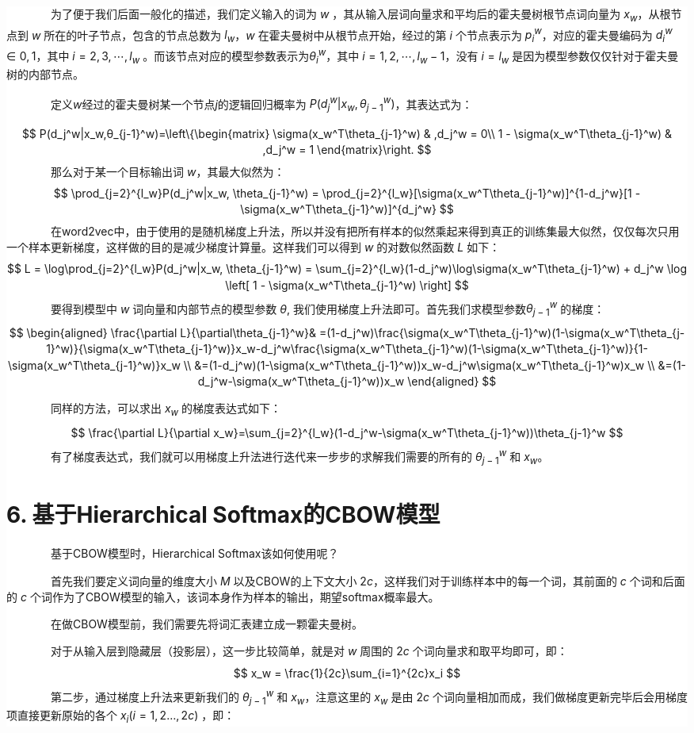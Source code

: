 　　　　为了便于我们后面一般化的描述，我们定义输入的词为 $w$ ，其从输入层词向量求和平均后的霍夫曼树根节点词向量为 $x_w$，从根节点到 $w$ 所在的叶子节点，包含的节点总数为 $l_w$，$w$ 在霍夫曼树中从根节点开始，经过的第 $i$ 个节点表示为 $p_i^w$，对应的霍夫曼编码为 $d_i^w\in{0,1}$，其中 $i=2,3,\cdots, l_w$ 。而该节点对应的模型参数表示为$θ^w_i$，其中 $i=1,2,\cdots,l_{w} - 1$，没有 $i=l_w$ 是因为模型参数仅仅针对于霍夫曼树的内部节点。

　　　　定义$w$经过的霍夫曼树某一个节点$j$的逻辑回归概率为 $P(d_j^w|x_w,θ_{j-1}^w)$，其表达式为：

$$
P(d_j^w|x_w,θ_{j-1}^w)=\left\{\begin{matrix}
  \sigma(x_w^T\theta_{j-1}^w) & ,d_j^w = 0\\
  1 - \sigma(x_w^T\theta_{j-1}^w) & ,d_j^w = 1
\end{matrix}\right.
$$
　　　　那么对于某一个目标输出词 $w$，其最大似然为：
$$
\prod_{j=2}^{l_w}P(d_j^w|x_w, \theta_{j-1}^w) = \prod_{j=2}^{l_w}[\sigma(x_w^T\theta_{j-1}^w)]^{1-d_j^w}[1 - \sigma(x_w^T\theta_{j-1}^w)]^{d_j^w}
$$
　　　　在word2vec中，由于使用的是随机梯度上升法，所以并没有把所有样本的似然乘起来得到真正的训练集最大似然，仅仅每次只用一个样本更新梯度，这样做的目的是减少梯度计算量。这样我们可以得到 $w$ 的对数似然函数 $L$ 如下：
$$
L = \log\prod_{j=2}^{l_w}P(d_j^w|x_w, \theta_{j-1}^w) = \sum_{j=2}^{l_w}(1-d_j^w)\log\sigma(x_w^T\theta_{j-1}^w) + d_j^w \log \left[ 1 - \sigma(x_w^T\theta_{j-1}^w) \right]
$$
　　　　要得到模型中 $w$ 词向量和内部节点的模型参数 $θ$, 我们使用梯度上升法即可。首先我们求模型参数$\theta_{j-1}^w$ 的梯度：
$$
\begin{aligned}
\frac{\partial L}{\partial\theta_{j-1}^w}& =(1-d_j^w)\frac{\sigma(x_w^T\theta_{j-1}^w)(1-\sigma(x_w^T\theta_{j-1}^w)}{\sigma(x_w^T\theta_{j-1}^w)}x_w-d_j^w\frac{\sigma(x_w^T\theta_{j-1}^w)(1-\sigma(x_w^T\theta_{j-1}^w)}{1-\sigma(x_w^T\theta_{j-1}^w)}x_w \\
&=(1-d_j^w)(1-\sigma(x_w^T\theta_{j-1}^w))x_w-d_j^w\sigma(x_w^T\theta_{j-1}^w)x_w \\
&=(1-d_j^w-\sigma(x_w^T\theta_{j-1}^w))x_w
\end{aligned}
$$

　　　　同样的方法，可以求出 $x_w$ 的梯度表达式如下：
$$
\frac{\partial L}{\partial x_w}=\sum_{j=2}^{l_w}(1-d_j^w-\sigma(x_w^T\theta_{j-1}^w))\theta_{j-1}^w
$$
　　　　有了梯度表达式，我们就可以用梯度上升法进行迭代来一步步的求解我们需要的所有的 $θ^w_{j−1}$ 和 $x_w$。

# 6. 基于Hierarchical Softmax的CBOW模型

　　　　基于CBOW模型时，Hierarchical Softmax该如何使用呢？

　　　　首先我们要定义词向量的维度大小 $M$ 以及CBOW的上下文大小 $2c$，这样我们对于训练样本中的每一个词，其前面的 $c$ 个词和后面的 $c$ 个词作为了CBOW模型的输入，该词本身作为样本的输出，期望softmax概率最大。

　　　　在做CBOW模型前，我们需要先将词汇表建立成一颗霍夫曼树。

　　　　对于从输入层到隐藏层（投影层），这一步比较简单，就是对 $w$ 周围的 $2c$ 个词向量求和取平均即可，即：
$$
x_w = \frac{1}{2c}\sum_{i=1}^{2c}x_i
$$
　　　　第二步，通过梯度上升法来更新我们的 $θ_{j−1}^w$ 和 $x_w$，注意这里的 $x_w$ 是由 $2c$ 个词向量相加而成，我们做梯度更新完毕后会用梯度项直接更新原始的各个 $x_i(i=1,2\dots,2c)$ ，即：
